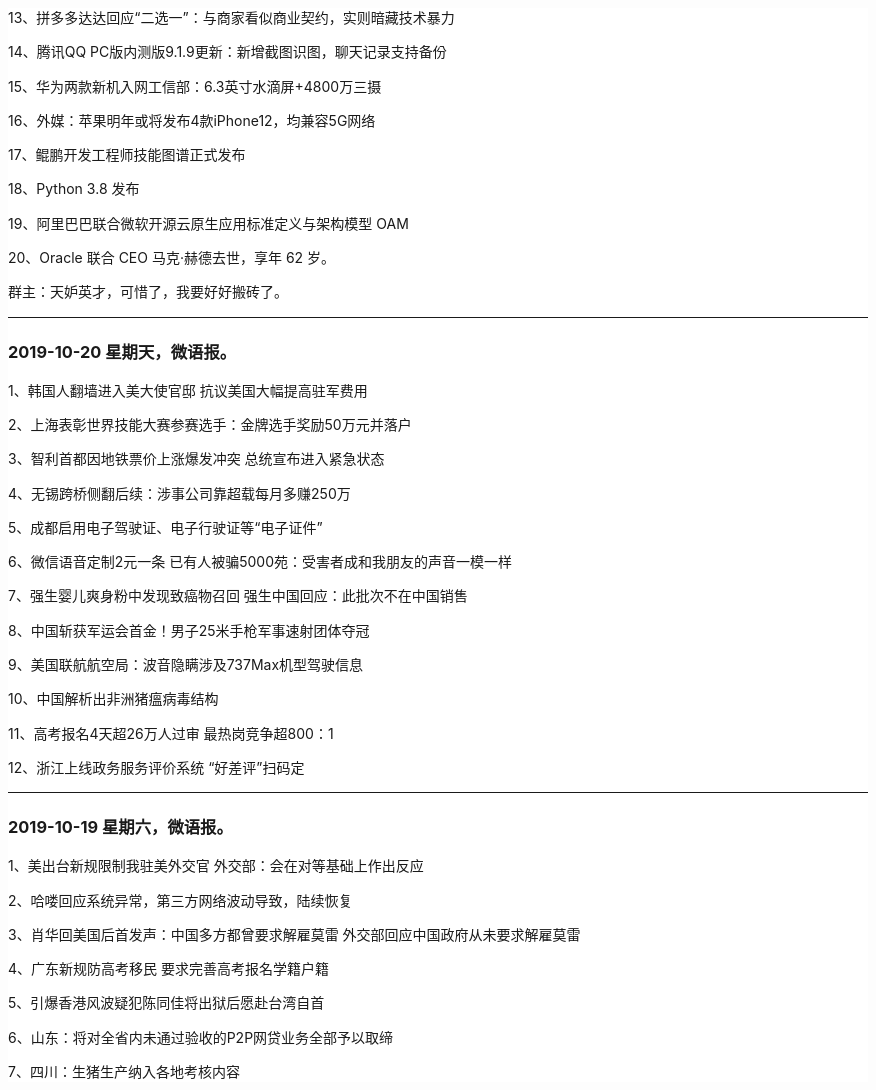 13、拼多多达达回应“二选一”：与商家看似商业契约，实则暗藏技术暴力

14、腾讯QQ PC版内测版9.1.9更新：新增截图识图，聊天记录支持备份

15、华为两款新机入网工信部：6.3英寸水滴屏+4800万三摄

16、外媒：苹果明年或将发布4款iPhone12，均兼容5G网络

17、鲲鹏开发工程师技能图谱正式发布

18、Python 3.8 发布

19、阿里巴巴联合微软开源云原生应用标准定义与架构模型 OAM

20、Oracle 联合 CEO 马克·赫德去世，享年 62 岁。

群主：天妒英才，可惜了，我要好好搬砖了。

--------------------------------------

### 2019-10-20   星期天，微语报。

1、韩国人翻墙进入美大使官邸 抗议美国大幅提高驻军费用

2、上海表彰世界技能大赛参赛选手：金牌选手奖励50万元并落户

3、智利首都因地铁票价上涨爆发冲突 总统宣布进入紧急状态

4、无锡跨桥侧翻后续：涉事公司靠超载每月多赚250万

5、成都启用电子驾驶证、电子行驶证等“电子证件”

6、微信语音定制2元一条 已有人被骗5000苑：受害者成和我朋友的声音一模一样

7、强生婴儿爽身粉中发现致癌物召回  强生中国回应：此批次不在中国销售

8、中国斩获军运会首金！男子25米手枪军事速射团体夺冠

9、美国联航航空局：波音隐瞒涉及737Max机型驾驶信息

10、中国解析出非洲猪瘟病毒结构

11、高考报名4天超26万人过审  最热岗竞争超800：1

12、浙江上线政务服务评价系统 “好差评”扫码定

--------------------------------------

### 2019-10-19   星期六，微语报。

1、美出台新规限制我驻美外交官 外交部：会在对等基础上作出反应

2、哈喽回应系统异常，第三方网络波动导致，陆续恢复

3、肖华回美国后首发声：中国多方都曾要求解雇莫雷 外交部回应中国政府从未要求解雇莫雷

4、广东新规防高考移民 要求完善高考报名学籍户籍

5、引爆香港风波疑犯陈同佳将出狱后愿赴台湾自首

6、山东：将对全省内未通过验收的P2P网贷业务全部予以取缔

7、四川：生猪生产纳入各地考核内容
